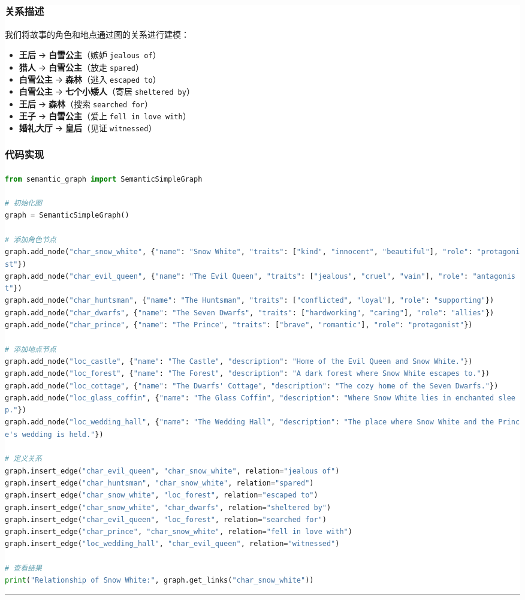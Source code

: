 ### **关系描述**
我们将故事的角色和地点通过图的关系进行建模：
- **王后** → **白雪公主**（嫉妒 `jealous of`）
- **猎人** → **白雪公主**（放走 `spared`）
- **白雪公主** → **森林**（逃入 `escaped to`）
- **白雪公主** → **七个小矮人**（寄居 `sheltered by`）
- **王后** → **森林**（搜索 `searched for`）
- **王子** → **白雪公主**（爱上 `fell in love with`）
- **婚礼大厅** → **皇后**（见证 `witnessed`）

### **代码实现**
```python
from semantic_graph import SemanticSimpleGraph

# 初始化图
graph = SemanticSimpleGraph()

# 添加角色节点
graph.add_node("char_snow_white", {"name": "Snow White", "traits": ["kind", "innocent", "beautiful"], "role": "protagonist"})
graph.add_node("char_evil_queen", {"name": "The Evil Queen", "traits": ["jealous", "cruel", "vain"], "role": "antagonist"})
graph.add_node("char_huntsman", {"name": "The Huntsman", "traits": ["conflicted", "loyal"], "role": "supporting"})
graph.add_node("char_dwarfs", {"name": "The Seven Dwarfs", "traits": ["hardworking", "caring"], "role": "allies"})
graph.add_node("char_prince", {"name": "The Prince", "traits": ["brave", "romantic"], "role": "protagonist"})

# 添加地点节点
graph.add_node("loc_castle", {"name": "The Castle", "description": "Home of the Evil Queen and Snow White."})
graph.add_node("loc_forest", {"name": "The Forest", "description": "A dark forest where Snow White escapes to."})
graph.add_node("loc_cottage", {"name": "The Dwarfs' Cottage", "description": "The cozy home of the Seven Dwarfs."})
graph.add_node("loc_glass_coffin", {"name": "The Glass Coffin", "description": "Where Snow White lies in enchanted sleep."})
graph.add_node("loc_wedding_hall", {"name": "The Wedding Hall", "description": "The place where Snow White and the Prince's wedding is held."})

# 定义关系
graph.insert_edge("char_evil_queen", "char_snow_white", relation="jealous of")
graph.insert_edge("char_huntsman", "char_snow_white", relation="spared")
graph.insert_edge("char_snow_white", "loc_forest", relation="escaped to")
graph.insert_edge("char_snow_white", "char_dwarfs", relation="sheltered by")
graph.insert_edge("char_evil_queen", "loc_forest", relation="searched for")
graph.insert_edge("char_prince", "char_snow_white", relation="fell in love with")
graph.insert_edge("loc_wedding_hall", "char_evil_queen", relation="witnessed")

# 查看结果
print("Relationship of Snow White:", graph.get_links("char_snow_white"))
```

---